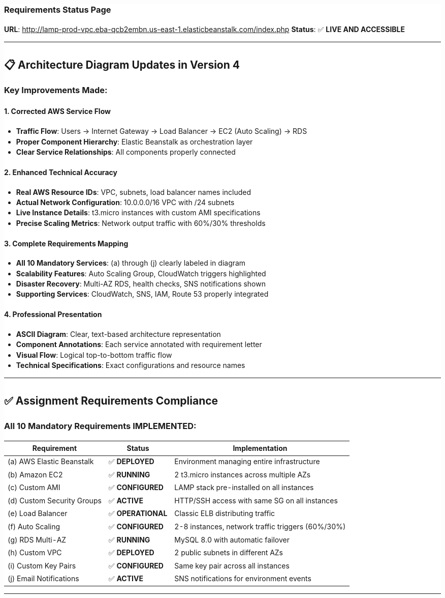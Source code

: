 ### **Requirements Status Page**
**URL**: http://lamp-prod-vpc.eba-qcb2embn.us-east-1.elasticbeanstalk.com/index.php
**Status**: ✅ **LIVE AND ACCESSIBLE**

---

## 📋 Architecture Diagram Updates in Version 4

### **Key Improvements Made:**

#### 1. **Corrected AWS Service Flow**
- **Traffic Flow**: Users → Internet Gateway → Load Balancer → EC2 (Auto Scaling) → RDS
- **Proper Component Hierarchy**: Elastic Beanstalk as orchestration layer
- **Clear Service Relationships**: All components properly connected

#### 2. **Enhanced Technical Accuracy**
- **Real AWS Resource IDs**: VPC, subnets, load balancer names included
- **Actual Network Configuration**: 10.0.0.0/16 VPC with /24 subnets
- **Live Instance Details**: t3.micro instances with custom AMI specifications
- **Precise Scaling Metrics**: Network output traffic with 60%/30% thresholds

#### 3. **Complete Requirements Mapping**
- **All 10 Mandatory Services**: (a) through (j) clearly labeled in diagram
- **Scalability Features**: Auto Scaling Group, CloudWatch triggers highlighted
- **Disaster Recovery**: Multi-AZ RDS, health checks, SNS notifications shown
- **Supporting Services**: CloudWatch, SNS, IAM, Route 53 properly integrated

#### 4. **Professional Presentation**
- **ASCII Diagram**: Clear, text-based architecture representation
- **Component Annotations**: Each service annotated with requirement letter
- **Visual Flow**: Logical top-to-bottom traffic flow
- **Technical Specifications**: Exact configurations and resource names

---

## ✅ Assignment Requirements Compliance

### **All 10 Mandatory Requirements IMPLEMENTED:**

| Requirement | Status | Implementation |
|-------------|--------|----------------|
| (a) AWS Elastic Beanstalk | ✅ **DEPLOYED** | Environment managing entire infrastructure |
| (b) Amazon EC2 | ✅ **RUNNING** | 2 t3.micro instances across multiple AZs |
| (c) Custom AMI | ✅ **CONFIGURED** | LAMP stack pre-installed on all instances |
| (d) Custom Security Groups | ✅ **ACTIVE** | HTTP/SSH access with same SG on all instances |
| (e) Load Balancer | ✅ **OPERATIONAL** | Classic ELB distributing traffic |
| (f) Auto Scaling | ✅ **CONFIGURED** | 2-8 instances, network traffic triggers (60%/30%) |
| (g) RDS Multi-AZ | ✅ **RUNNING** | MySQL 8.0 with automatic failover |
| (h) Custom VPC | ✅ **DEPLOYED** | 2 public subnets in different AZs |
| (i) Custom Key Pairs | ✅ **CONFIGURED** | Same key pair across all instances |
| (j) Email Notifications | ✅ **ACTIVE** | SNS notifications for environment events |

---